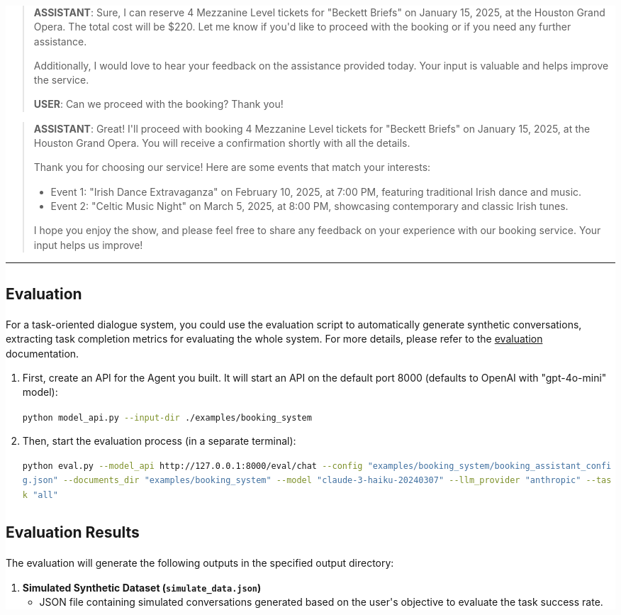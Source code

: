 >
> **ASSISTANT**:
> Sure, I can reserve 4 Mezzanine Level tickets for "Beckett Briefs" on January 15, 2025, at the Houston Grand Opera. The total cost will be $220. Let me know if you'd like to proceed with the booking or if you need any further assistance.
>
> Additionally, I would love to hear your feedback on the assistance provided today. Your input is valuable and helps improve the service.
>
> **USER**: Can we proceed with the booking? Thank you!

>
> **ASSISTANT**:
> Great! I'll proceed with booking 4 Mezzanine Level tickets for "Beckett Briefs" on January 15, 2025, at the Houston Grand Opera. You will receive a confirmation shortly with all the details.
>
> Thank you for choosing our service! Here are some events that match your interests:
>
> * Event 1: "Irish Dance Extravaganza" on February 10, 2025, at 7:00 PM, featuring traditional Irish dance and music.
> * Event 2: "Celtic Music Night" on March 5, 2025, at 8:00 PM, showcasing contemporary and classic Irish tunes.
>
> I hope you enjoy the show, and please feel free to share any feedback on your experience with our booking service. Your input helps us improve!
---

## Evaluation

For a task-oriented dialogue system, you could use the evaluation script to automatically generate synthetic conversations, extracting task completion metrics for evaluating the whole system. For more details, please refer to the [evaluation](../Evaluation/UserSimulator.md) documentation.

1. First, create an API for the Agent you built. It will start an API on the default port 8000 (defaults to OpenAI with "gpt-4o-mini" model):

    ```bash
    python model_api.py --input-dir ./examples/booking_system
    ```

2. Then, start the evaluation process (in a separate terminal):

    ```bash
    python eval.py --model_api http://127.0.0.1:8000/eval/chat --config "examples/booking_system/booking_assistant_config.json" --documents_dir "examples/booking_system" --model "claude-3-haiku-20240307" --llm_provider "anthropic" --task "all"
    ```

## Evaluation Results

The evaluation will generate the following outputs in the specified output directory:

1. **Simulated Synthetic Dataset (`simulate_data.json`)**  
   * JSON file containing simulated conversations generated based on the user's objective to evaluate the task success rate.
  